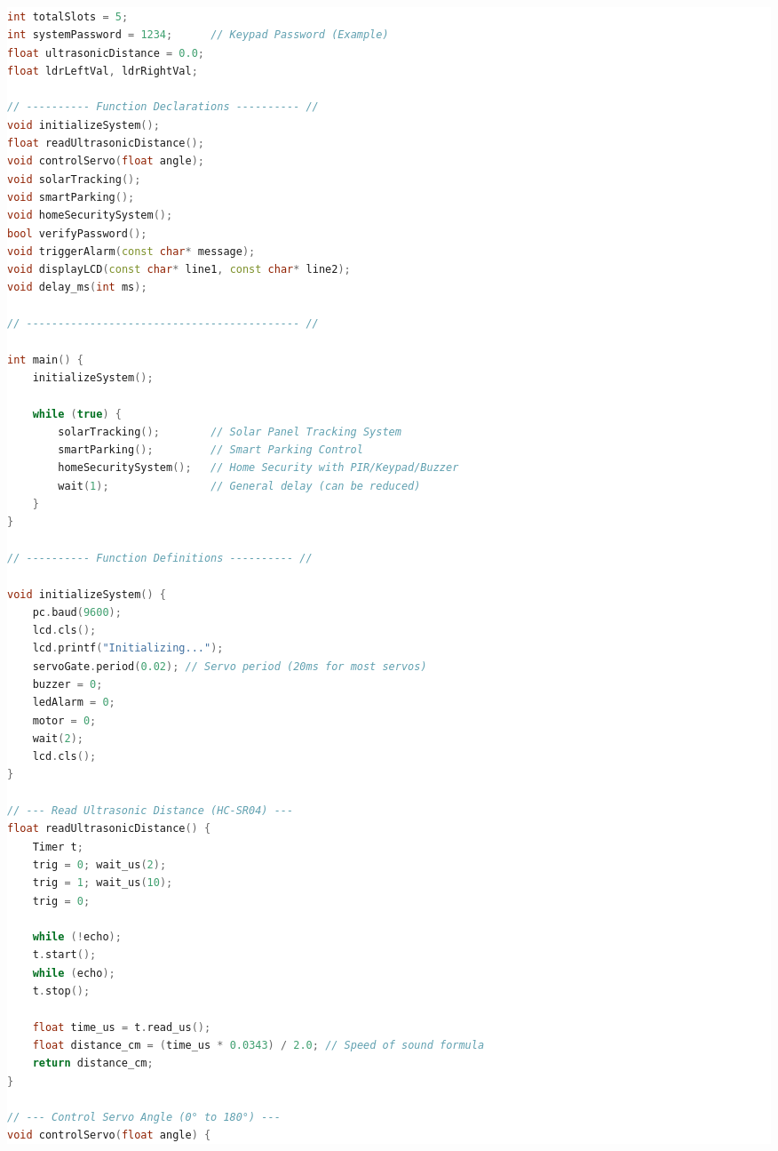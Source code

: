 ```cpp
int totalSlots = 5;
int systemPassword = 1234;      // Keypad Password (Example)
float ultrasonicDistance = 0.0;
float ldrLeftVal, ldrRightVal;

// ---------- Function Declarations ---------- //
void initializeSystem();
float readUltrasonicDistance();
void controlServo(float angle);
void solarTracking();
void smartParking();
void homeSecuritySystem();
bool verifyPassword();
void triggerAlarm(const char* message);
void displayLCD(const char* line1, const char* line2);
void delay_ms(int ms);

// ------------------------------------------- //

int main() {
    initializeSystem();

    while (true) {
        solarTracking();        // Solar Panel Tracking System
        smartParking();         // Smart Parking Control
        homeSecuritySystem();   // Home Security with PIR/Keypad/Buzzer
        wait(1);                // General delay (can be reduced)
    }
}

// ---------- Function Definitions ---------- //

void initializeSystem() {
    pc.baud(9600);
    lcd.cls();
    lcd.printf("Initializing...");
    servoGate.period(0.02); // Servo period (20ms for most servos)
    buzzer = 0;
    ledAlarm = 0;
    motor = 0;
    wait(2);
    lcd.cls();
}

// --- Read Ultrasonic Distance (HC-SR04) ---
float readUltrasonicDistance() {
    Timer t;
    trig = 0; wait_us(2);
    trig = 1; wait_us(10);
    trig = 0;

    while (!echo);
    t.start();
    while (echo);
    t.stop();

    float time_us = t.read_us();
    float distance_cm = (time_us * 0.0343) / 2.0; // Speed of sound formula
    return distance_cm;
}

// --- Control Servo Angle (0° to 180°) ---
void controlServo(float angle) {
```